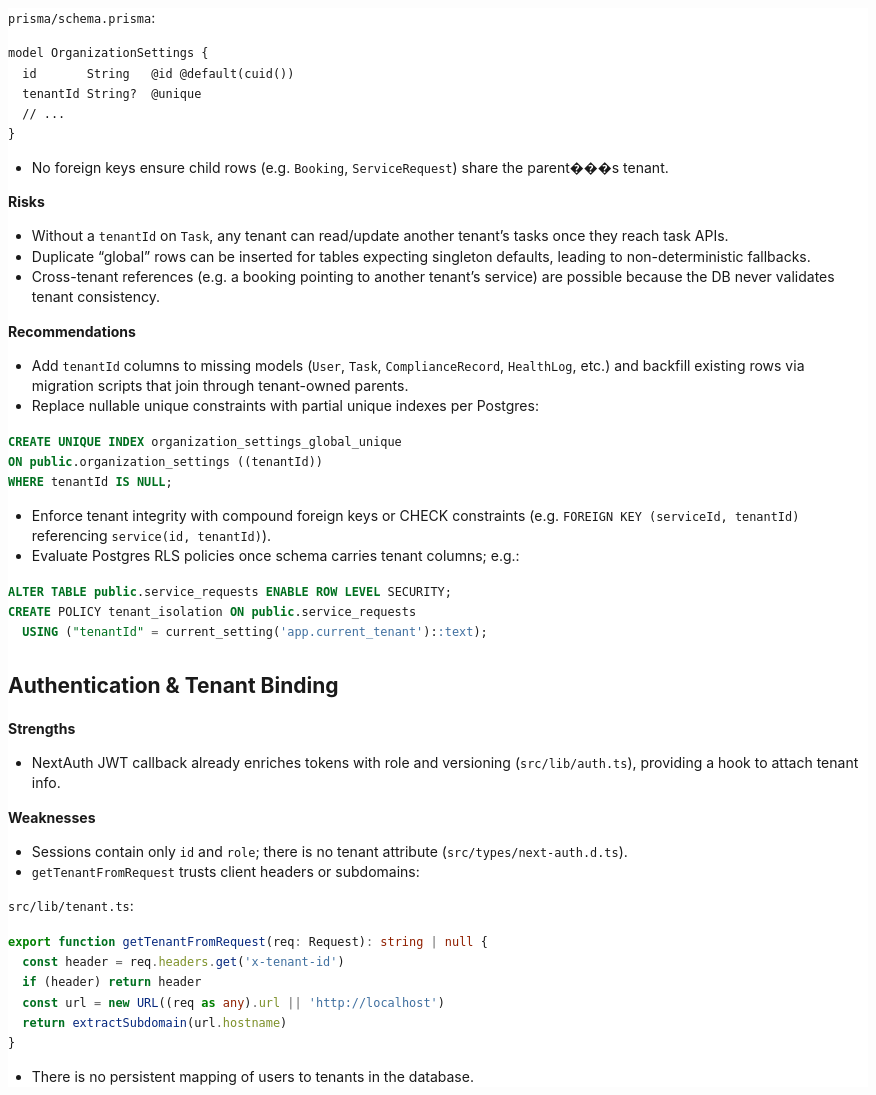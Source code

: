 `prisma/schema.prisma`:
```prisma
model OrganizationSettings {
  id       String   @id @default(cuid())
  tenantId String?  @unique
  // ...
}
```
- No foreign keys ensure child rows (e.g. `Booking`, `ServiceRequest`) share the parent���s tenant.

**Risks**
- Without a `tenantId` on `Task`, any tenant can read/update another tenant’s tasks once they reach task APIs.
- Duplicate “global” rows can be inserted for tables expecting singleton defaults, leading to non-deterministic fallbacks.
- Cross-tenant references (e.g. a booking pointing to another tenant’s service) are possible because the DB never validates tenant consistency.

**Recommendations**
- Add `tenantId` columns to missing models (`User`, `Task`, `ComplianceRecord`, `HealthLog`, etc.) and backfill existing rows via migration scripts that join through tenant-owned parents.
- Replace nullable unique constraints with partial unique indexes per Postgres:

```sql
CREATE UNIQUE INDEX organization_settings_global_unique
ON public.organization_settings ((tenantId))
WHERE tenantId IS NULL;
```

- Enforce tenant integrity with compound foreign keys or CHECK constraints (e.g. `FOREIGN KEY (serviceId, tenantId)` referencing `service(id, tenantId)`).
- Evaluate Postgres RLS policies once schema carries tenant columns; e.g.:

```sql
ALTER TABLE public.service_requests ENABLE ROW LEVEL SECURITY;
CREATE POLICY tenant_isolation ON public.service_requests
  USING ("tenantId" = current_setting('app.current_tenant')::text);
```

## Authentication & Tenant Binding
**Strengths**
- NextAuth JWT callback already enriches tokens with role and versioning (`src/lib/auth.ts`), providing a hook to attach tenant info.

**Weaknesses**
- Sessions contain only `id` and `role`; there is no tenant attribute (`src/types/next-auth.d.ts`).
- `getTenantFromRequest` trusts client headers or subdomains:

`src/lib/tenant.ts`:
```ts
export function getTenantFromRequest(req: Request): string | null {
  const header = req.headers.get('x-tenant-id')
  if (header) return header
  const url = new URL((req as any).url || 'http://localhost')
  return extractSubdomain(url.hostname)
}
```
- There is no persistent mapping of users to tenants in the database.
